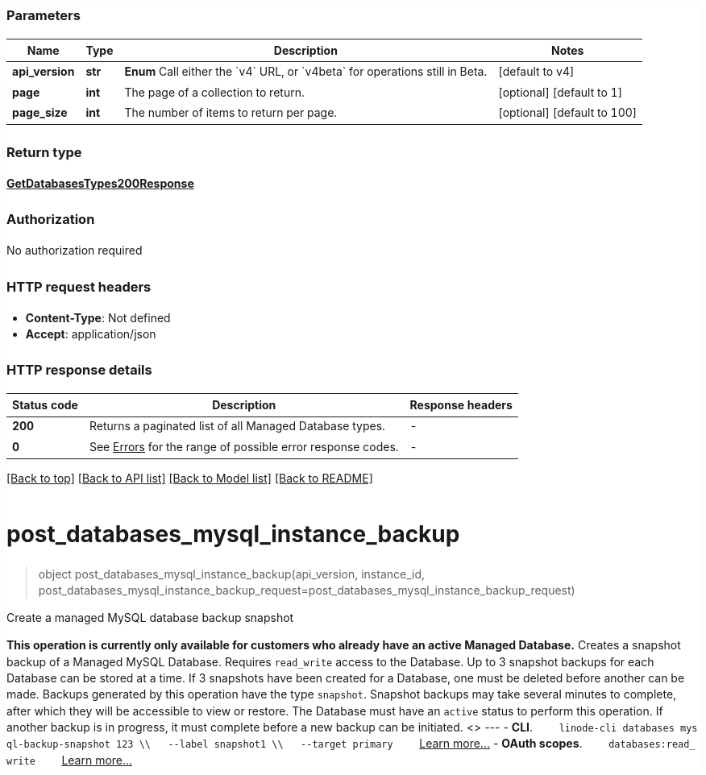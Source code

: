 ```python
```



### Parameters


Name | Type | Description  | Notes
------------- | ------------- | ------------- | -------------
 **api_version** | **str**| __Enum__ Call either the &#x60;v4&#x60; URL, or &#x60;v4beta&#x60; for operations still in Beta. | [default to v4]
 **page** | **int**| The page of a collection to return. | [optional] [default to 1]
 **page_size** | **int**| The number of items to return per page. | [optional] [default to 100]

### Return type

[**GetDatabasesTypes200Response**](GetDatabasesTypes200Response.md)

### Authorization

No authorization required

### HTTP request headers

 - **Content-Type**: Not defined
 - **Accept**: application/json

### HTTP response details

| Status code | Description | Response headers |
|-------------|-------------|------------------|
**200** | Returns a paginated list of all Managed Database types. |  -  |
**0** | See [Errors](https://techdocs.akamai.com/linode-api/reference/errors) for the range of possible error response codes. |  -  |

[[Back to top]](#) [[Back to API list]](../README.md#documentation-for-api-endpoints) [[Back to Model list]](../README.md#documentation-for-models) [[Back to README]](../README.md)

# **post_databases_mysql_instance_backup**
> object post_databases_mysql_instance_backup(api_version, instance_id, post_databases_mysql_instance_backup_request=post_databases_mysql_instance_backup_request)

Create a managed MySQL database backup snapshot

__This operation is currently only available for customers who already have an active Managed Database.__  Creates a snapshot backup of a Managed MySQL Database.  Requires `read_write` access to the Database.  Up to 3 snapshot backups for each Database can be stored at a time. If 3 snapshots have been created for a Database, one must be deleted before another can be made.  Backups generated by this operation have the type `snapshot`. Snapshot backups may take several minutes to complete, after which they will be accessible to view or restore.  The Database must have an `active` status to perform this operation. If another backup is in progress, it must complete before a new backup can be initiated.   <<LB>>  ---   - __CLI__.      ```     linode-cli databases mysql-backup-snapshot 123 \\   --label snapshot1 \\   --target primary     ```      [Learn more...](https://www.linode.com/docs/products/tools/cli/get-started/)  - __OAuth scopes__.      ```     databases:read_write     ```      [Learn more...](https://techdocs.akamai.com/linode-api/reference/get-started#oauth)
